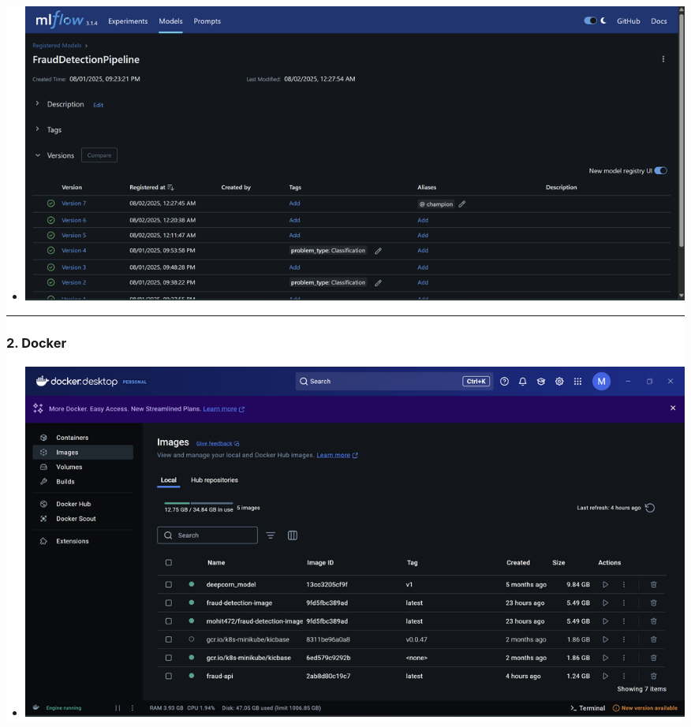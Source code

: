 - ![MLFlow Experiment 2](Images/MLFlow/2.png)

---

### 2. **Docker**
- ![Docker Setup](Images/Docker/Docker1.png)